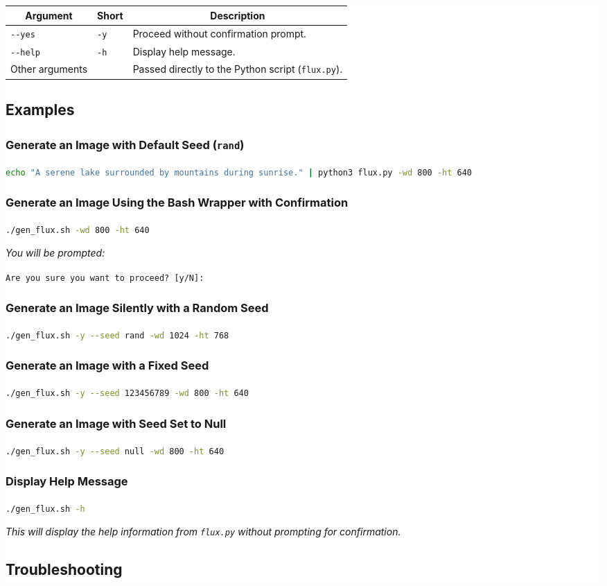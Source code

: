 | Argument    | Short | Description                                      |
|-------------|-------|--------------------------------------------------|
| `--yes`     | `-y`  | Proceed without confirmation prompt.            |
| `--help`    | `-h`  | Display help message.                           |
| Other arguments |   | Passed directly to the Python script (`flux.py`). |

## Examples

### Generate an Image with Default Seed (`rand`)

```bash
echo "A serene lake surrounded by mountains during sunrise." | python3 flux.py -wd 800 -ht 640
```

### Generate an Image Using the Bash Wrapper with Confirmation

```bash
./gen_flux.sh -wd 800 -ht 640
```

*You will be prompted:*
```
Are you sure you want to proceed? [y/N]:
```

### Generate an Image Silently with a Random Seed

```bash
./gen_flux.sh -y --seed rand -wd 1024 -ht 768
```

### Generate an Image with a Fixed Seed

```bash
./gen_flux.sh -y --seed 123456789 -wd 800 -ht 640
```

### Generate an Image with Seed Set to Null

```bash
./gen_flux.sh -y --seed null -wd 800 -ht 640
```

### Display Help Message

```bash
./gen_flux.sh -h
```

*This will display the help information from `flux.py` without prompting for confirmation.*

## Troubleshooting
